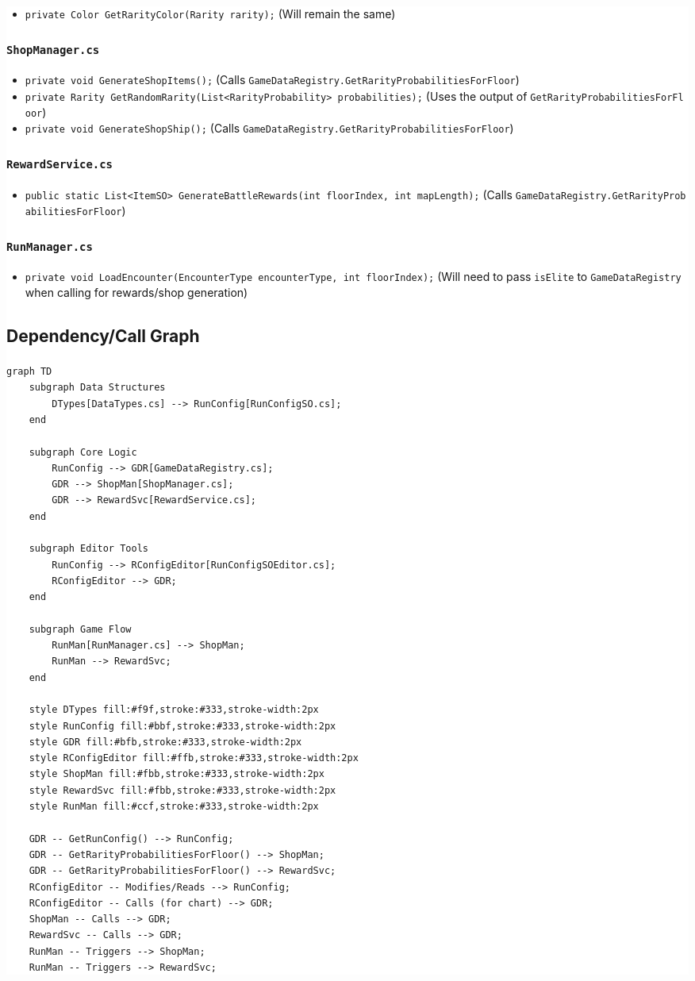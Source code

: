 - `private Color GetRarityColor(Rarity rarity);` (Will remain the same)

### `ShopManager.cs`
- `private void GenerateShopItems();` (Calls `GameDataRegistry.GetRarityProbabilitiesForFloor`)
- `private Rarity GetRandomRarity(List<RarityProbability> probabilities);` (Uses the output of `GetRarityProbabilitiesForFloor`)
- `private void GenerateShopShip();` (Calls `GameDataRegistry.GetRarityProbabilitiesForFloor`)

### `RewardService.cs`
- `public static List<ItemSO> GenerateBattleRewards(int floorIndex, int mapLength);` (Calls `GameDataRegistry.GetRarityProbabilitiesForFloor`)

### `RunManager.cs`
- `private void LoadEncounter(EncounterType encounterType, int floorIndex);` (Will need to pass `isElite` to `GameDataRegistry` when calling for rewards/shop generation)

## Dependency/Call Graph

```mermaid
graph TD
    subgraph Data Structures
        DTypes[DataTypes.cs] --> RunConfig[RunConfigSO.cs];
    end

    subgraph Core Logic
        RunConfig --> GDR[GameDataRegistry.cs];
        GDR --> ShopMan[ShopManager.cs];
        GDR --> RewardSvc[RewardService.cs];
    end

    subgraph Editor Tools
        RunConfig --> RConfigEditor[RunConfigSOEditor.cs];
        RConfigEditor --> GDR;
    end

    subgraph Game Flow
        RunMan[RunManager.cs] --> ShopMan;
        RunMan --> RewardSvc;
    end

    style DTypes fill:#f9f,stroke:#333,stroke-width:2px
    style RunConfig fill:#bbf,stroke:#333,stroke-width:2px
    style GDR fill:#bfb,stroke:#333,stroke-width:2px
    style RConfigEditor fill:#ffb,stroke:#333,stroke-width:2px
    style ShopMan fill:#fbb,stroke:#333,stroke-width:2px
    style RewardSvc fill:#fbb,stroke:#333,stroke-width:2px
    style RunMan fill:#ccf,stroke:#333,stroke-width:2px

    GDR -- GetRunConfig() --> RunConfig;
    GDR -- GetRarityProbabilitiesForFloor() --> ShopMan;
    GDR -- GetRarityProbabilitiesForFloor() --> RewardSvc;
    RConfigEditor -- Modifies/Reads --> RunConfig;
    RConfigEditor -- Calls (for chart) --> GDR;
    ShopMan -- Calls --> GDR;
    RewardSvc -- Calls --> GDR;
    RunMan -- Triggers --> ShopMan;
    RunMan -- Triggers --> RewardSvc;
```
